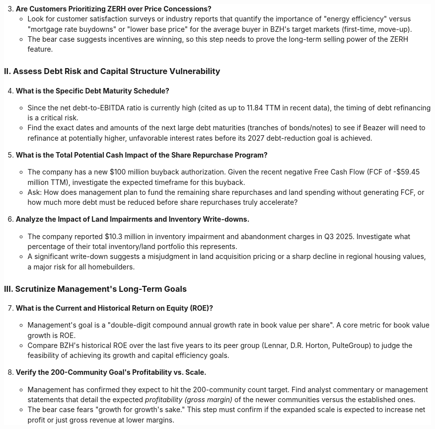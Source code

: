 3.  **Are Customers Prioritizing ZERH over Price Concessions?**
    *   Look for customer satisfaction surveys or industry reports that quantify the importance of "energy efficiency" versus "mortgage rate buydowns" or "lower base price" for the average buyer in BZH's target markets (first-time, move-up).
    *   The bear case suggests incentives are winning, so this step needs to prove the long-term selling power of the ZERH feature.

### **II. Assess Debt Risk and Capital Structure Vulnerability**

4.  **What is the Specific Debt Maturity Schedule?**
    *   Since the net debt-to-EBITDA ratio is currently high (cited as up to 11.84 TTM in recent data), the timing of debt refinancing is a critical risk.
    *   Find the exact dates and amounts of the next large debt maturities (tranches of bonds/notes) to see if Beazer will need to refinance at potentially higher, unfavorable interest rates before its 2027 debt-reduction goal is achieved.

5.  **What is the Total Potential Cash Impact of the Share Repurchase Program?**
    *   The company has a new \$100 million buyback authorization. Given the recent negative Free Cash Flow (FCF of -\$59.45 million TTM), investigate the expected timeframe for this buyback.
    *   Ask: How does management plan to fund the remaining share repurchases and land spending without generating FCF, or how much more debt must be reduced before share repurchases truly accelerate?

6.  **Analyze the Impact of Land Impairments and Inventory Write-downs.**
    *   The company reported \$10.3 million in inventory impairment and abandonment charges in Q3 2025. Investigate what percentage of their total inventory/land portfolio this represents.
    *   A significant write-down suggests a misjudgment in land acquisition pricing or a sharp decline in regional housing values, a major risk for all homebuilders.

### **III. Scrutinize Management's Long-Term Goals**

7.  **What is the Current and Historical Return on Equity (ROE)?**
    *   Management's goal is a "double-digit compound annual growth rate in book value per share". A core metric for book value growth is ROE.
    *   Compare BZH's historical ROE over the last five years to its peer group (Lennar, D.R. Horton, PulteGroup) to judge the feasibility of achieving its growth and capital efficiency goals.

8.  **Verify the 200-Community Goal's Profitability vs. Scale.**
    *   Management has confirmed they expect to hit the 200-community count target. Find analyst commentary or management statements that detail the expected *profitability (gross margin)* of the newer communities versus the established ones.
    *   The bear case fears "growth for growth's sake." This step must confirm if the expanded scale is expected to increase net profit or just gross revenue at lower margins.
